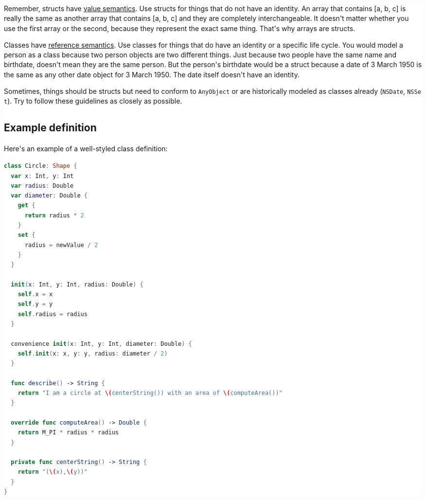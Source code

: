 Remember, structs have [value semantics](https://developer.apple.com/library/mac/documentation/Swift/Conceptual/Swift_Programming_Language/ClassesAndStructures.html#//apple_ref/doc/uid/TP40014097-CH13-XID_144). Use structs for things that do not have an identity. An array that contains [a, b, c] is really the same as another array that contains [a, b, c] and they are completely interchangeable. It doesn't matter whether you use the first array or the second, because they represent the exact same thing. That's why arrays are structs.

Classes have [reference semantics](https://developer.apple.com/library/mac/documentation/Swift/Conceptual/Swift_Programming_Language/ClassesAndStructures.html#//apple_ref/doc/uid/TP40014097-CH13-XID_145). Use classes for things that do have an identity or a specific life cycle. You would model a person as a class because two person objects are two different things. Just because two people have the same name and birthdate, doesn't mean they are the same person. But the person's birthdate would be a struct because a date of 3 March 1950 is the same as any other date object for 3 March 1950. The date itself doesn't have an identity.

Sometimes, things should be structs but need to conform to `AnyObject` or are historically modeled as classes already (`NSDate`, `NSSet`). Try to follow these guidelines as closely as possible.

## Example definition

Here's an example of a well-styled class definition:

```swift
class Circle: Shape {
  var x: Int, y: Int
  var radius: Double
  var diameter: Double {
    get {
      return radius * 2
    }
    set {
      radius = newValue / 2
    }
  }

  init(x: Int, y: Int, radius: Double) {
    self.x = x
    self.y = y
    self.radius = radius
  }

  convenience init(x: Int, y: Int, diameter: Double) {
    self.init(x: x, y: y, radius: diameter / 2)
  }

  func describe() -> String {
    return "I am a circle at \(centerString()) with an area of \(computeArea())"
  }

  override func computeArea() -> Double {
    return M_PI * radius * radius
  }

  private func centerString() -> String {
    return "(\(x),\(y))"
  }
}
```
